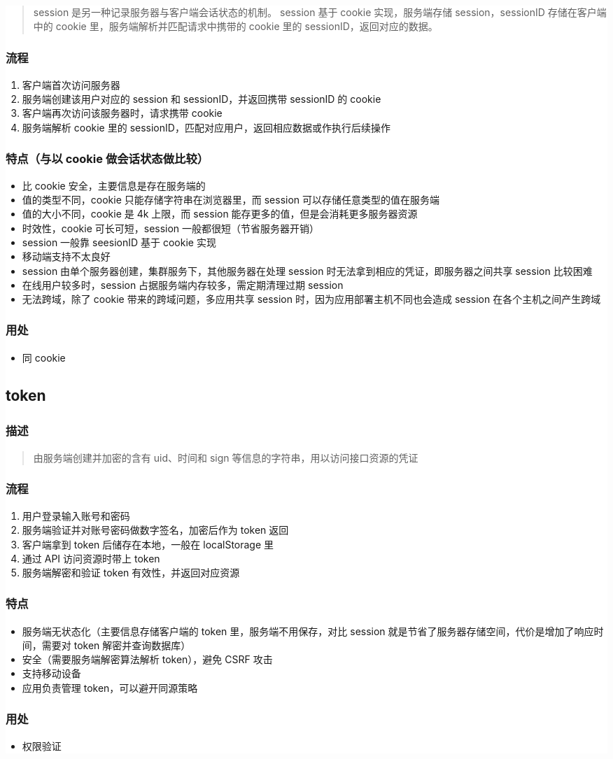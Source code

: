 > session 是另一种记录服务器与客户端会话状态的机制。
> session 基于 cookie 实现，服务端存储 session，sessionID 存储在客户端中的 cookie 里，服务端解析并匹配请求中携带的 cookie 里的 sessionID，返回对应的数据。

### 流程

1. 客户端首次访问服务器
2. 服务端创建该用户对应的 session 和 sessionID，并返回携带 sessionID 的 cookie
3. 客户端再次访问该服务器时，请求携带 cookie
4. 服务端解析 cookie 里的 sessionID，匹配对应用户，返回相应数据或作执行后续操作

### 特点（与以 cookie 做会话状态做比较）

- 比 cookie 安全，主要信息是存在服务端的
- 值的类型不同，cookie 只能存储字符串在浏览器里，而 session 可以存储任意类型的值在服务端
- 值的大小不同，cookie 是 4k 上限，而 session 能存更多的值，但是会消耗更多服务器资源
- 时效性，cookie 可长可短，session 一般都很短（节省服务器开销）
- session 一般靠 seesionID 基于 cookie 实现
- 移动端支持不太良好
- session 由单个服务器创建，集群服务下，其他服务器在处理 session 时无法拿到相应的凭证，即服务器之间共享 session 比较困难
- 在线用户较多时，session 占据服务端内存较多，需定期清理过期 session
- 无法跨域，除了 cookie 带来的跨域问题，多应用共享 session 时，因为应用部署主机不同也会造成 session 在各个主机之间产生跨域

### 用处

- 同 cookie

## token

### 描述

> 由服务端创建并加密的含有 uid、时间和 sign 等信息的字符串，用以访问接口资源的凭证

### 流程

1. 用户登录输入账号和密码
2. 服务端验证并对账号密码做数字签名，加密后作为 token 返回
3. 客户端拿到 token 后储存在本地，一般在 localStorage 里
4. 通过 API 访问资源时带上 token
5. 服务端解密和验证 token 有效性，并返回对应资源

### 特点

- 服务端无状态化（主要信息存储客户端的 token 里，服务端不用保存，对比 session 就是节省了服务器存储空间，代价是增加了响应时间，需要对 token 解密并查询数据库）
- 安全（需要服务端解密算法解析 token），避免 CSRF 攻击
- 支持移动设备
- 应用负责管理 token，可以避开同源策略

### 用处

- 权限验证
